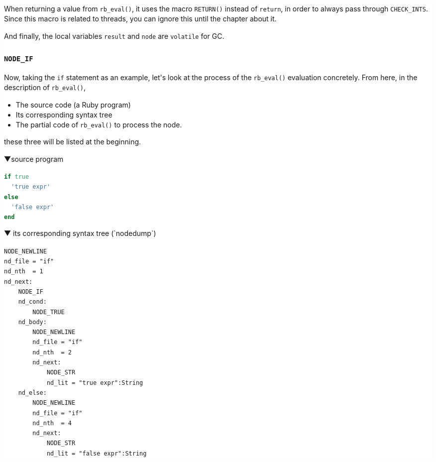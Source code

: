 When returning a value from `rb_eval()`, it uses the macro `RETURN()` instead
of `return`, in order to always pass through `CHECK_INTS`. Since this macro is
related to threads, you can ignore this until the chapter about it.


And finally, the local variables `result` and `node` are `volatile` for GC.




### `NODE_IF`


Now, taking the `if` statement as an example, let's look at the process of
the `rb_eval()` evaluation concretely.
From here, in the description of  `rb_eval()`,

* The source code (a Ruby program)
* Its corresponding syntax tree
* The partial code of `rb_eval()` to process the node.

these three will be listed at the beginning.


<p class="caption">▼source program</p>

```ruby
if true
  'true expr'
else
  'false expr'
end
```


<p class="caption">▼ its corresponding syntax tree (`nodedump`) </p>

```
NODE_NEWLINE
nd_file = "if"
nd_nth  = 1
nd_next:
    NODE_IF
    nd_cond:
        NODE_TRUE
    nd_body:
        NODE_NEWLINE
        nd_file = "if"
        nd_nth  = 2
        nd_next:
            NODE_STR
            nd_lit = "true expr":String
    nd_else:
        NODE_NEWLINE
        nd_file = "if"
        nd_nth  = 4
        nd_next:
            NODE_STR
            nd_lit = "false expr":String
```
